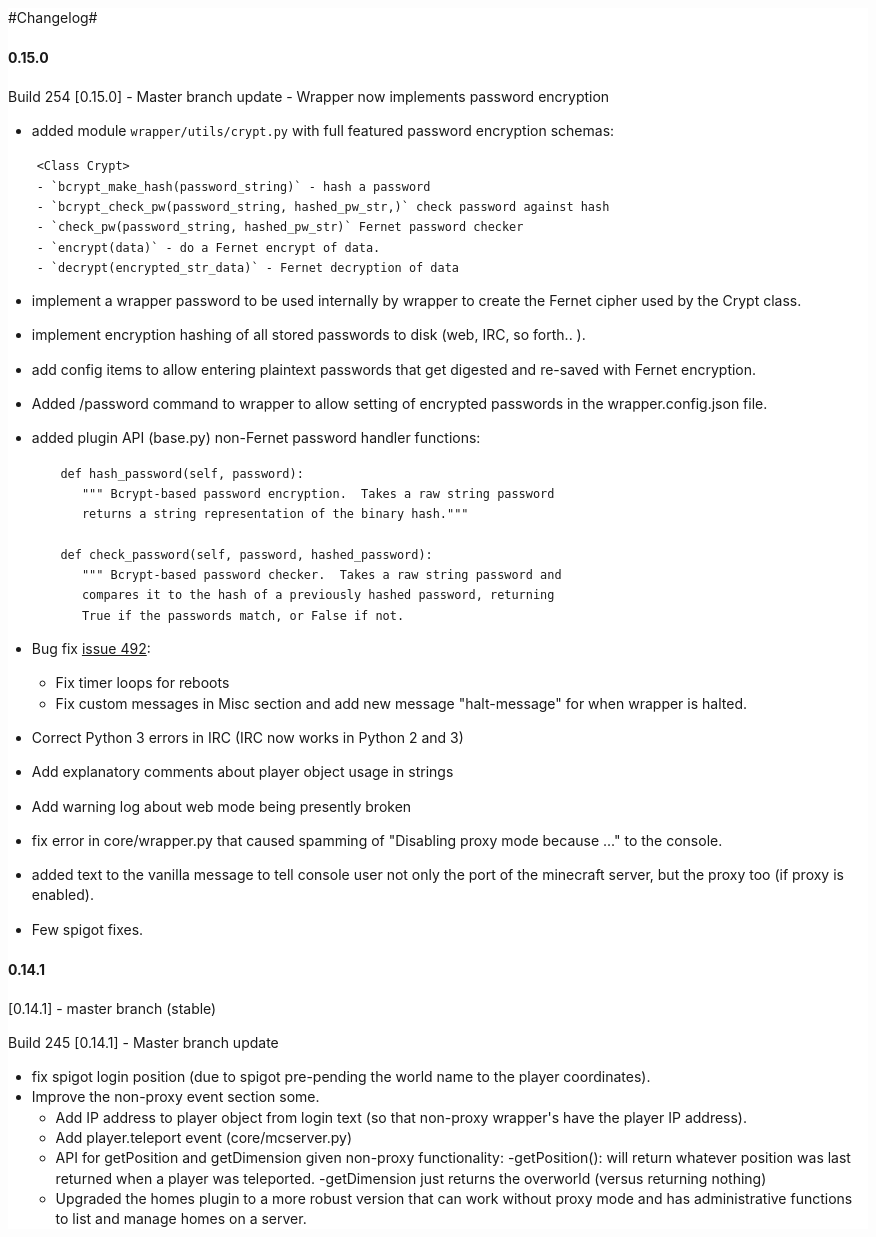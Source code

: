 #Changelog#

<h4>0.15.0</h4>
Build 254 [0.15.0] - Master branch update - Wrapper now implements password encryption

- added module `wrapper/utils/crypt.py` with full featured password encryption schemas:
```
    <Class Crypt>
    - `bcrypt_make_hash(password_string)` - hash a password
    - `bcrypt_check_pw(password_string, hashed_pw_str,)` check password against hash
    - `check_pw(password_string, hashed_pw_str)` Fernet password checker
    - `encrypt(data)` - do a Fernet encrypt of data.
    - `decrypt(encrypted_str_data)` - Fernet decryption of data
```
- implement a wrapper password to be used internally by wrapper to
 create the Fernet cipher used by the Crypt class.
- implement encryption hashing of all stored passwords to disk
 (web, IRC, so forth.. ).
- add config items to allow entering plaintext passwords that
 get digested and re-saved with Fernet encryption.
- Added /password command to wrapper to allow setting of encrypted
 passwords in the wrapper.config.json file.
- added plugin API (base.py) non-Fernet password handler functions:
  ```
      def hash_password(self, password):
         """ Bcrypt-based password encryption.  Takes a raw string password
         returns a string representation of the binary hash."""

      def check_password(self, password, hashed_password):
         """ Bcrypt-based password checker.  Takes a raw string password and
         compares it to the hash of a previously hashed password, returning
         True if the passwords match, or False if not.
  ```

- Bug fix [issue 492](https://github.com/benbaptist/minecraft-wrapper/issues/492):
    - Fix timer loops for reboots
    - Fix custom messages in Misc section and add new message "halt-message"
     for when wrapper is halted.
- Correct Python 3 errors in IRC (IRC now works in Python 2 and 3)
- Add explanatory comments about player object usage in strings
- Add warning log about web mode being presently broken
- fix error in core/wrapper.py that caused spamming of "Disabling proxy
 mode because ..." to the console.
- added text to the vanilla message to tell console user not only the
 port of the minecraft server, but the proxy too (if proxy is enabled).
- Few spigot fixes.


<h4>0.14.1</h4>
[0.14.1] - master branch (stable)

Build 245 [0.14.1] - Master branch update
- fix spigot login position (due to spigot pre-pending the world name to
 the player coordinates).
- Improve the non-proxy event section some.
    - Add IP address to player object from login text (so that
     non-proxy wrapper's have the player IP address).
    - Add player.teleport event (core/mcserver.py)
    - API for getPosition and getDimension given non-proxy functionality:
        -getPosition(): will return whatever position was last returned when
         a player was teleported.
        -getDimension just returns the overworld (versus returning nothing)
    - Upgraded the homes plugin to a more robust version that can work without
      proxy mode and has administrative functions to list and manage homes on
      a server.
